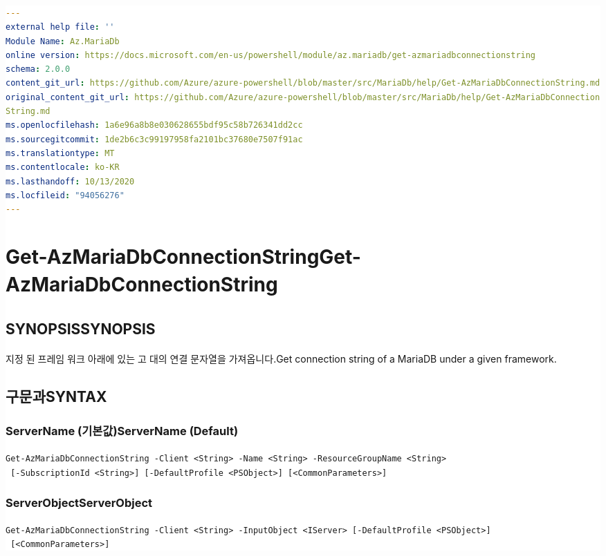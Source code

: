 ```yaml
---
external help file: ''
Module Name: Az.MariaDb
online version: https://docs.microsoft.com/en-us/powershell/module/az.mariadb/get-azmariadbconnectionstring
schema: 2.0.0
content_git_url: https://github.com/Azure/azure-powershell/blob/master/src/MariaDb/help/Get-AzMariaDbConnectionString.md
original_content_git_url: https://github.com/Azure/azure-powershell/blob/master/src/MariaDb/help/Get-AzMariaDbConnectionString.md
ms.openlocfilehash: 1a6e96a8b8e030628655bdf95c58b726341dd2cc
ms.sourcegitcommit: 1de2b6c3c99197958fa2101bc37680e7507f91ac
ms.translationtype: MT
ms.contentlocale: ko-KR
ms.lasthandoff: 10/13/2020
ms.locfileid: "94056276"
---
```

# <span data-ttu-id="4ecc3-101">Get-AzMariaDbConnectionString</span><span class="sxs-lookup"><span data-stu-id="4ecc3-101">Get-AzMariaDbConnectionString</span></span>

## <span data-ttu-id="4ecc3-102">SYNOPSIS</span><span class="sxs-lookup"><span data-stu-id="4ecc3-102">SYNOPSIS</span></span>
<span data-ttu-id="4ecc3-103">지정 된 프레임 워크 아래에 있는 고 대의 연결 문자열을 가져옵니다.</span><span class="sxs-lookup"><span data-stu-id="4ecc3-103">Get connection string of a MariaDB under a given framework.</span></span>

## <span data-ttu-id="4ecc3-104">구문과</span><span class="sxs-lookup"><span data-stu-id="4ecc3-104">SYNTAX</span></span>

### <span data-ttu-id="4ecc3-105">ServerName (기본값)</span><span class="sxs-lookup"><span data-stu-id="4ecc3-105">ServerName (Default)</span></span>
```
Get-AzMariaDbConnectionString -Client <String> -Name <String> -ResourceGroupName <String>
 [-SubscriptionId <String>] [-DefaultProfile <PSObject>] [<CommonParameters>]
```

### <span data-ttu-id="4ecc3-106">ServerObject</span><span class="sxs-lookup"><span data-stu-id="4ecc3-106">ServerObject</span></span>
```
Get-AzMariaDbConnectionString -Client <String> -InputObject <IServer> [-DefaultProfile <PSObject>]
 [<CommonParameters>]
```
